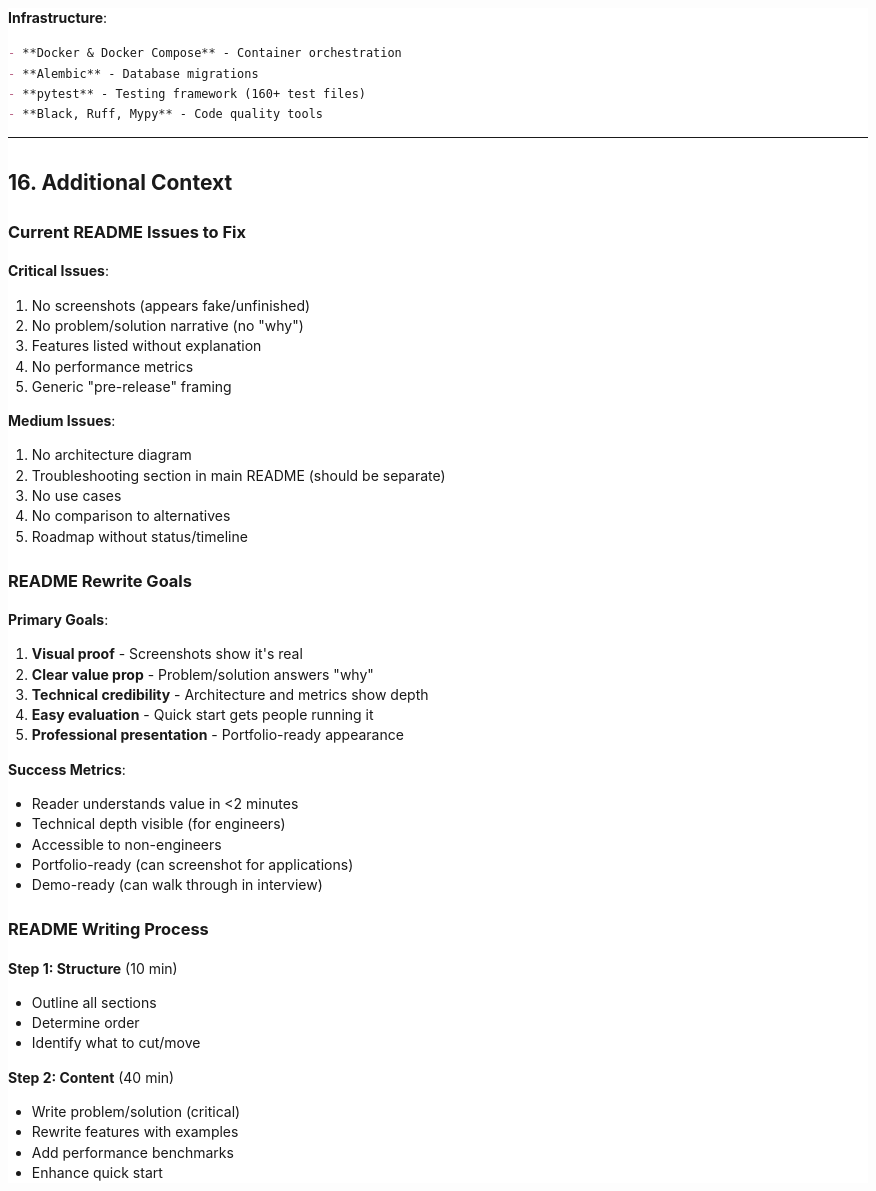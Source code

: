 **Infrastructure**:
```markdown
- **Docker & Docker Compose** - Container orchestration
- **Alembic** - Database migrations
- **pytest** - Testing framework (160+ test files)
- **Black, Ruff, Mypy** - Code quality tools
```

---

## 16. Additional Context

### Current README Issues to Fix

**Critical Issues**:
1. No screenshots (appears fake/unfinished)
2. No problem/solution narrative (no "why")
3. Features listed without explanation
4. No performance metrics
5. Generic "pre-release" framing

**Medium Issues**:
1. No architecture diagram
2. Troubleshooting section in main README (should be separate)
3. No use cases
4. No comparison to alternatives
5. Roadmap without status/timeline

### README Rewrite Goals

**Primary Goals**:
1. **Visual proof** - Screenshots show it's real
2. **Clear value prop** - Problem/solution answers "why"
3. **Technical credibility** - Architecture and metrics show depth
4. **Easy evaluation** - Quick start gets people running it
5. **Professional presentation** - Portfolio-ready appearance

**Success Metrics**:
- Reader understands value in <2 minutes
- Technical depth visible (for engineers)
- Accessible to non-engineers
- Portfolio-ready (can screenshot for applications)
- Demo-ready (can walk through in interview)

### README Writing Process

**Step 1: Structure** (10 min)
- Outline all sections
- Determine order
- Identify what to cut/move

**Step 2: Content** (40 min)
- Write problem/solution (critical)
- Rewrite features with examples
- Add performance benchmarks
- Enhance quick start
